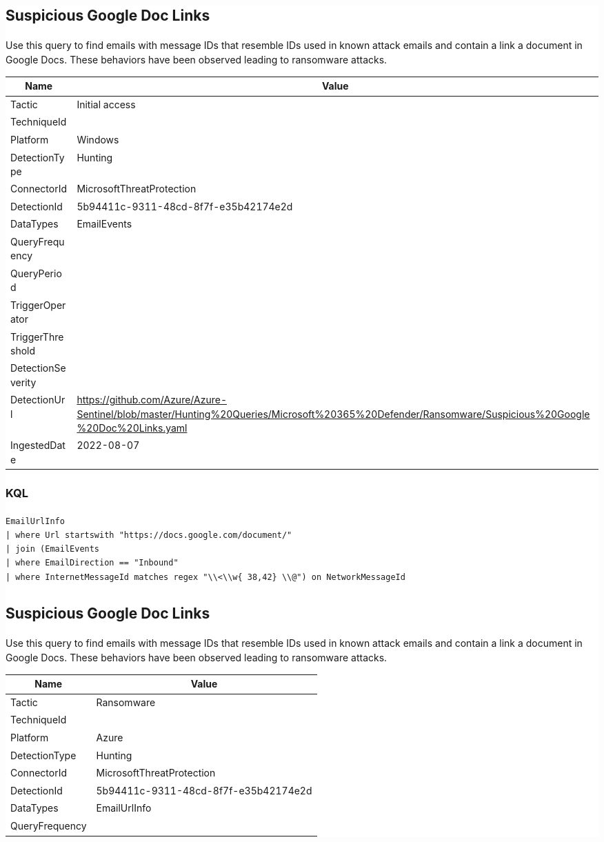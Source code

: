 ## Suspicious Google Doc Links

Use this query to find emails with message IDs that resemble IDs used in known attack emails and contain a link a document in Google Docs. These behaviors have
been observed leading to ransomware attacks.

|Name | Value |
| --- | --- |
|Tactic | Initial access|
|TechniqueId | |
|Platform | Windows|
|DetectionType | Hunting |
|ConnectorId | MicrosoftThreatProtection |
|DetectionId | 5b94411c-9311-48cd-8f7f-e35b42174e2d |
|DataTypes | EmailEvents |
|QueryFrequency |  |
|QueryPeriod |  |
|TriggerOperator |  |
|TriggerThreshold |  |
|DetectionSeverity |  |
|DetectionUrl | https://github.com/Azure/Azure-Sentinel/blob/master/Hunting%20Queries/Microsoft%20365%20Defender/Ransomware/Suspicious%20Google%20Doc%20Links.yaml |
|IngestedDate | 2022-08-07 |

### KQL
```kql
EmailUrlInfo 
| where Url startswith "https://docs.google.com/document/" 
| join (EmailEvents 
| where EmailDirection == "Inbound" 
| where InternetMessageId matches regex "\\<\\w{ 38,42} \\@") on NetworkMessageId 

```

## Suspicious Google Doc Links

Use this query to find emails with message IDs that resemble IDs used in known attack emails and contain a link a document in Google Docs. These behaviors have
been observed leading to ransomware attacks.

|Name | Value |
| --- | --- |
|Tactic | Ransomware|
|TechniqueId | |
|Platform | Azure|
|DetectionType | Hunting |
|ConnectorId | MicrosoftThreatProtection |
|DetectionId | 5b94411c-9311-48cd-8f7f-e35b42174e2d |
|DataTypes | EmailUrlInfo |
|QueryFrequency |  |